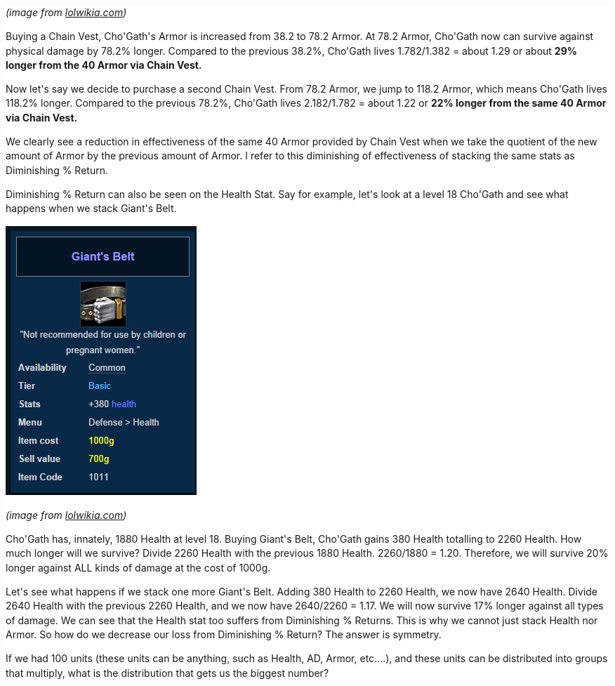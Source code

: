 *(image from [lolwikia.com](lolwikia.com))*

Buying a Chain Vest, Cho'Gath's Armor is increased from 38.2 to 78.2 Armor. At 78.2 Armor, Cho'Gath now can survive against physical damage by 78.2% longer. Compared to the previous 38.2%, Cho'Gath lives 1.782/1.382 = about 1.29 or about **29% longer from the 40 Armor via Chain Vest.**

Now let's say we decide to purchase a second Chain Vest. From 78.2 Armor, we jump to 118.2 Armor, which means Cho'Gath lives 118.2% longer. Compared to the previous 78.2%, Cho'Gath lives 2.182/1.782 = about 1.22 or **22% longer from the same 40 Armor via Chain Vest.**

We clearly see a reduction in effectiveness of the same 40 Armor provided by Chain Vest when we take the quotient of the new amount of Armor by the previous amount of Armor. I refer to this diminishing of effectiveness of stacking the same stats as Diminishing % Return.

Diminishing % Return can also be seen on the Health Stat. Say for example, let's look at a level 18 Cho'Gath and see what happens when we stack Giant's Belt.

![LoL Theory Crafting - Cho'Gath Giant's Belt](/images/content/hxa-giants-belt.png)

*(image from [lolwikia.com](lolwikia.com))*

Cho'Gath has, innately, 1880 Health at level 18. Buying Giant's Belt, Cho'Gath gains 380 Health totalling to 2260 Health. How much longer will we survive? Divide 2260 Health with the previous 1880 Health. 2260/1880 = 1.20. Therefore, we will survive 20% longer against ALL kinds of damage at the cost of 1000g. 

Let's see what happens if we stack one more Giant's Belt. Adding 380 Health to 2260 Health, we now have 2640 Health. Divide 2640 Health with the previous 2260 Health, and we now have 2640/2260 = 1.17. We will now survive 17% longer against all types of damage. We can see that the Health stat too suffers from Diminishing % Returns. This is why we cannot just stack Health nor Armor. So how do we decrease our loss from Diminishing % Return? The answer is symmetry.

If we had 100 units (these units can be anything, such as Health, AD, Armor, etc....), and these units can be distributed into groups that multiply, what is the distribution that gets us the biggest number? 
